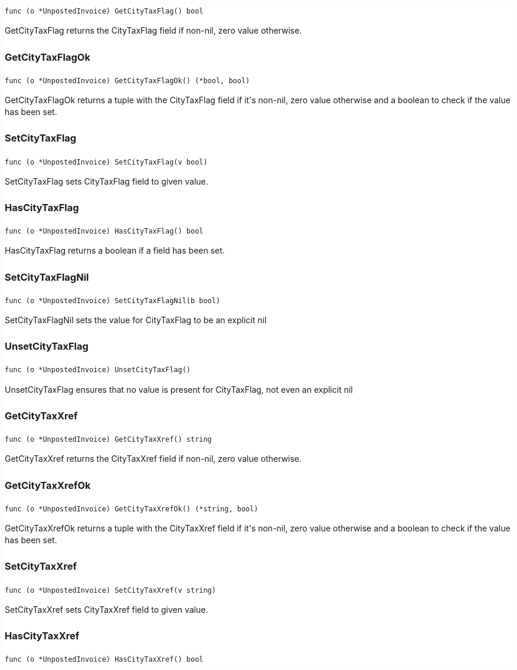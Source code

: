 `func (o *UnpostedInvoice) GetCityTaxFlag() bool`

GetCityTaxFlag returns the CityTaxFlag field if non-nil, zero value otherwise.

### GetCityTaxFlagOk

`func (o *UnpostedInvoice) GetCityTaxFlagOk() (*bool, bool)`

GetCityTaxFlagOk returns a tuple with the CityTaxFlag field if it's non-nil, zero value otherwise
and a boolean to check if the value has been set.

### SetCityTaxFlag

`func (o *UnpostedInvoice) SetCityTaxFlag(v bool)`

SetCityTaxFlag sets CityTaxFlag field to given value.

### HasCityTaxFlag

`func (o *UnpostedInvoice) HasCityTaxFlag() bool`

HasCityTaxFlag returns a boolean if a field has been set.

### SetCityTaxFlagNil

`func (o *UnpostedInvoice) SetCityTaxFlagNil(b bool)`

 SetCityTaxFlagNil sets the value for CityTaxFlag to be an explicit nil

### UnsetCityTaxFlag
`func (o *UnpostedInvoice) UnsetCityTaxFlag()`

UnsetCityTaxFlag ensures that no value is present for CityTaxFlag, not even an explicit nil
### GetCityTaxXref

`func (o *UnpostedInvoice) GetCityTaxXref() string`

GetCityTaxXref returns the CityTaxXref field if non-nil, zero value otherwise.

### GetCityTaxXrefOk

`func (o *UnpostedInvoice) GetCityTaxXrefOk() (*string, bool)`

GetCityTaxXrefOk returns a tuple with the CityTaxXref field if it's non-nil, zero value otherwise
and a boolean to check if the value has been set.

### SetCityTaxXref

`func (o *UnpostedInvoice) SetCityTaxXref(v string)`

SetCityTaxXref sets CityTaxXref field to given value.

### HasCityTaxXref

`func (o *UnpostedInvoice) HasCityTaxXref() bool`
